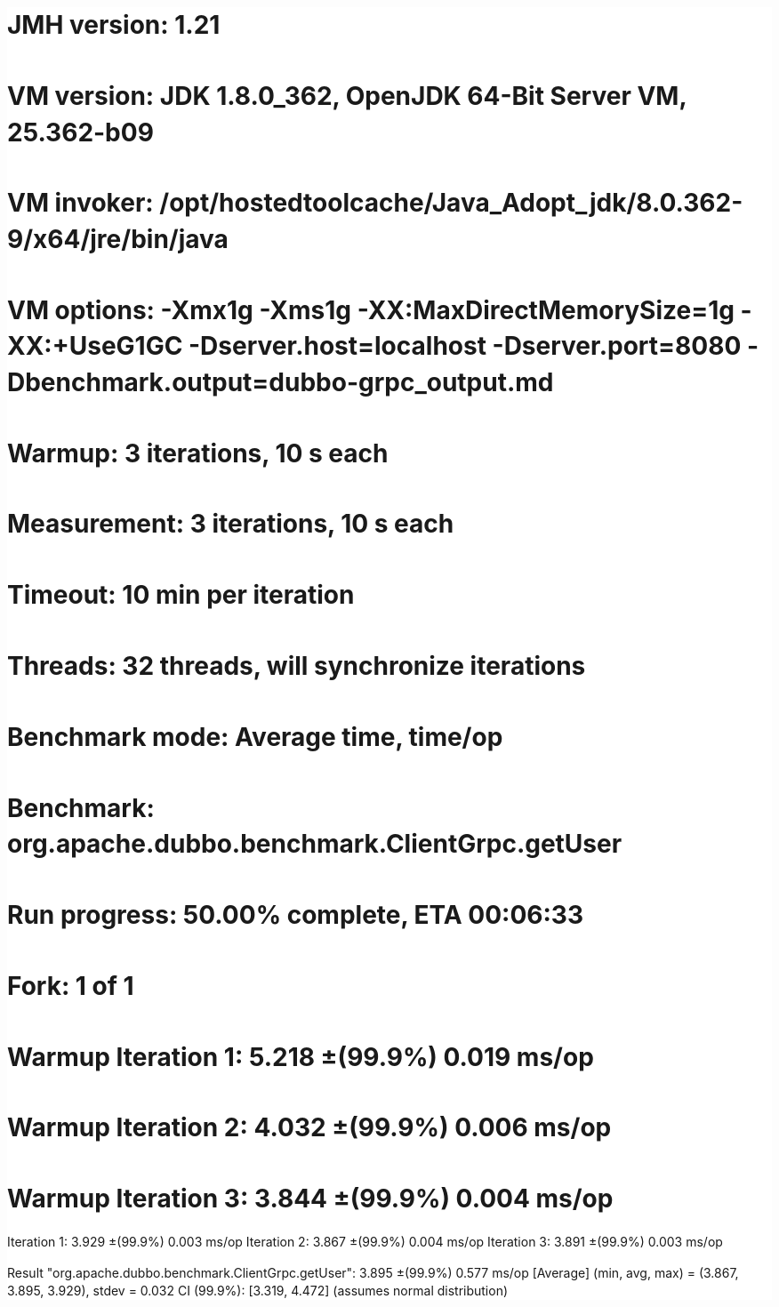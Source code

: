 
# JMH version: 1.21
# VM version: JDK 1.8.0_362, OpenJDK 64-Bit Server VM, 25.362-b09
# VM invoker: /opt/hostedtoolcache/Java_Adopt_jdk/8.0.362-9/x64/jre/bin/java
# VM options: -Xmx1g -Xms1g -XX:MaxDirectMemorySize=1g -XX:+UseG1GC -Dserver.host=localhost -Dserver.port=8080 -Dbenchmark.output=dubbo-grpc_output.md
# Warmup: 3 iterations, 10 s each
# Measurement: 3 iterations, 10 s each
# Timeout: 10 min per iteration
# Threads: 32 threads, will synchronize iterations
# Benchmark mode: Average time, time/op
# Benchmark: org.apache.dubbo.benchmark.ClientGrpc.getUser

# Run progress: 50.00% complete, ETA 00:06:33
# Fork: 1 of 1
# Warmup Iteration   1: 5.218 ±(99.9%) 0.019 ms/op
# Warmup Iteration   2: 4.032 ±(99.9%) 0.006 ms/op
# Warmup Iteration   3: 3.844 ±(99.9%) 0.004 ms/op
Iteration   1: 3.929 ±(99.9%) 0.003 ms/op
Iteration   2: 3.867 ±(99.9%) 0.004 ms/op
Iteration   3: 3.891 ±(99.9%) 0.003 ms/op


Result "org.apache.dubbo.benchmark.ClientGrpc.getUser":
  3.895 ±(99.9%) 0.577 ms/op [Average]
  (min, avg, max) = (3.867, 3.895, 3.929), stdev = 0.032
  CI (99.9%): [3.319, 4.472] (assumes normal distribution)
